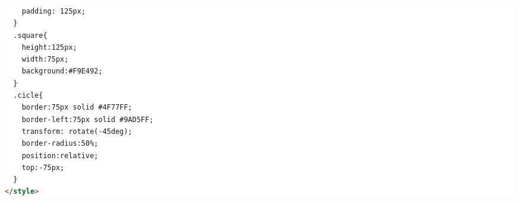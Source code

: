 ```html
    padding: 125px;
  }
  .square{
    height:125px;
    width:75px;
    background:#F9E492;
  }
  .cicle{
    border:75px solid #4F77FF;
    border-left:75px solid #9AD5FF;
    transform: rotate(-45deg);
    border-radius:50%;
    position:relative;
    top:-75px;
  }
</style>


```



  









